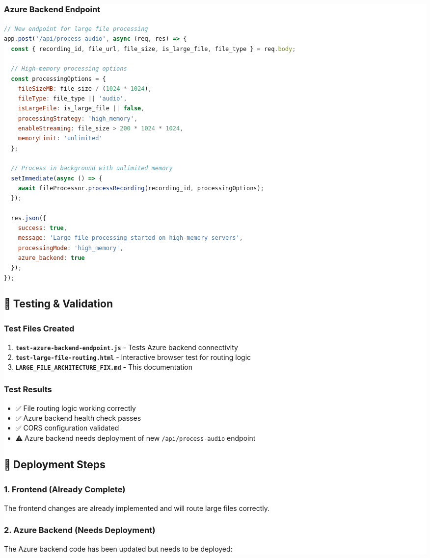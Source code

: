 ### Azure Backend Endpoint

```javascript
// New endpoint for large file processing
app.post('/api/process-audio', async (req, res) => {
  const { recording_id, file_url, file_size, is_large_file, file_type } = req.body;
  
  // High-memory processing options
  const processingOptions = {
    fileSizeMB: file_size / (1024 * 1024),
    fileType: file_type || 'audio',
    isLargeFile: is_large_file || false,
    processingStrategy: 'high_memory',
    enableStreaming: file_size > 200 * 1024 * 1024,
    memoryLimit: 'unlimited'
  };
  
  // Process in background with unlimited memory
  setImmediate(async () => {
    await fileProcessor.processRecording(recording_id, processingOptions);
  });
  
  res.json({
    success: true,
    message: 'Large file processing started on high-memory servers',
    processingMode: 'high_memory',
    azure_backend: true
  });
});
```

## 🧪 Testing & Validation

### Test Files Created
1. **`test-azure-backend-endpoint.js`** - Tests Azure backend connectivity
2. **`test-large-file-routing.html`** - Interactive browser test for routing logic
3. **`LARGE_FILE_ARCHITECTURE_FIX.md`** - This documentation

### Test Results
- ✅ File routing logic working correctly
- ✅ Azure backend health check passes
- ✅ CORS configuration validated
- ⚠️ Azure backend needs deployment of new `/api/process-audio` endpoint

## 🚀 Deployment Steps

### 1. Frontend (Already Complete)
The frontend changes are already implemented and will route large files correctly.

### 2. Azure Backend (Needs Deployment)
The Azure backend code has been updated but needs to be deployed:
